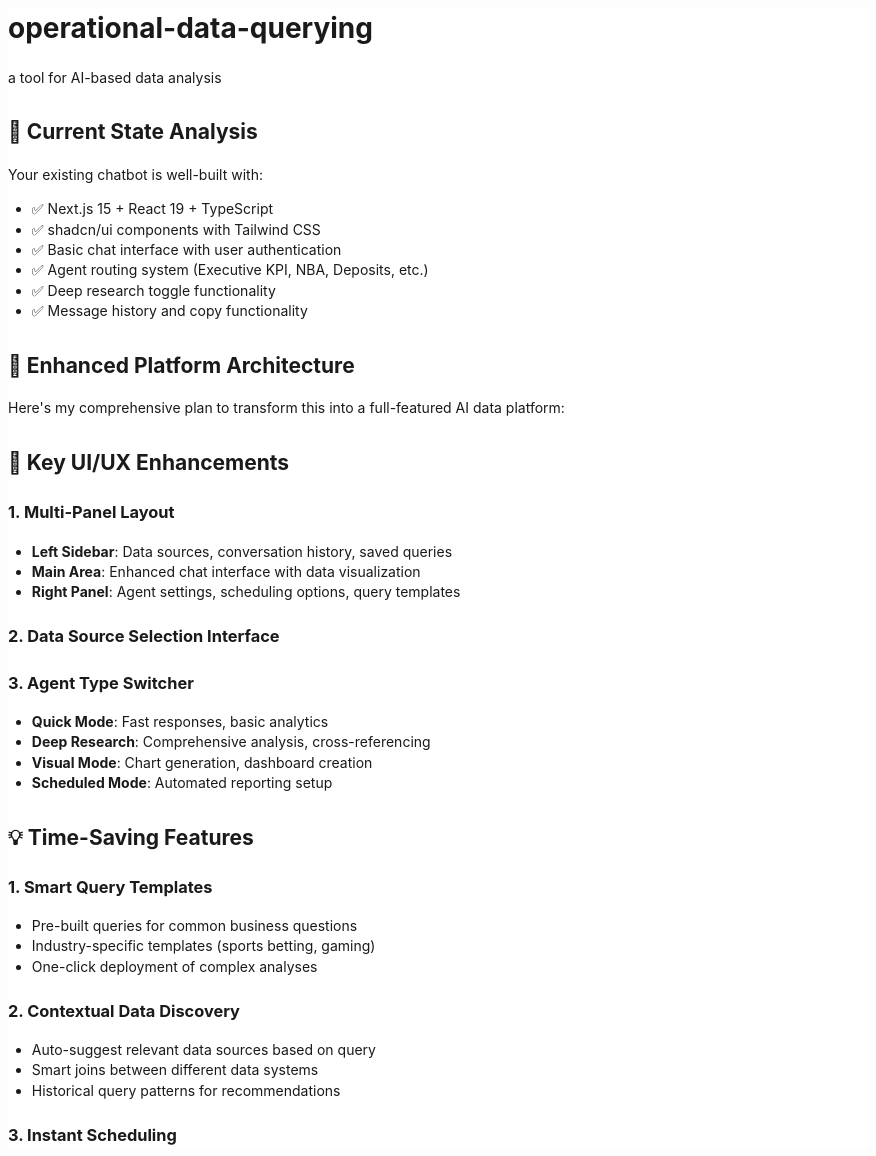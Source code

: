 # operational-data-querying
a tool for AI-based data analysis
## 🎯 __Current State Analysis__

Your existing chatbot is well-built with:

- ✅ Next.js 15 + React 19 + TypeScript
- ✅ shadcn/ui components with Tailwind CSS
- ✅ Basic chat interface with user authentication
- ✅ Agent routing system (Executive KPI, NBA, Deposits, etc.)
- ✅ Deep research toggle functionality
- ✅ Message history and copy functionality

## 🚀 __Enhanced Platform Architecture__

Here's my comprehensive plan to transform this into a full-featured AI data platform:

## 🎨 __Key UI/UX Enhancements__

### 1. __Multi-Panel Layout__

- __Left Sidebar__: Data sources, conversation history, saved queries
- __Main Area__: Enhanced chat interface with data visualization
- __Right Panel__: Agent settings, scheduling options, query templates

### 2. __Data Source Selection Interface__

### 3. __Agent Type Switcher__

- __Quick Mode__: Fast responses, basic analytics
- __Deep Research__: Comprehensive analysis, cross-referencing
- __Visual Mode__: Chart generation, dashboard creation
- __Scheduled Mode__: Automated reporting setup

## 💡 __Time-Saving Features__

### 1. __Smart Query Templates__

- Pre-built queries for common business questions
- Industry-specific templates (sports betting, gaming)
- One-click deployment of complex analyses

### 2. __Contextual Data Discovery__

- Auto-suggest relevant data sources based on query
- Smart joins between different data systems
- Historical query patterns for recommendations

### 3. __Instant Scheduling__
